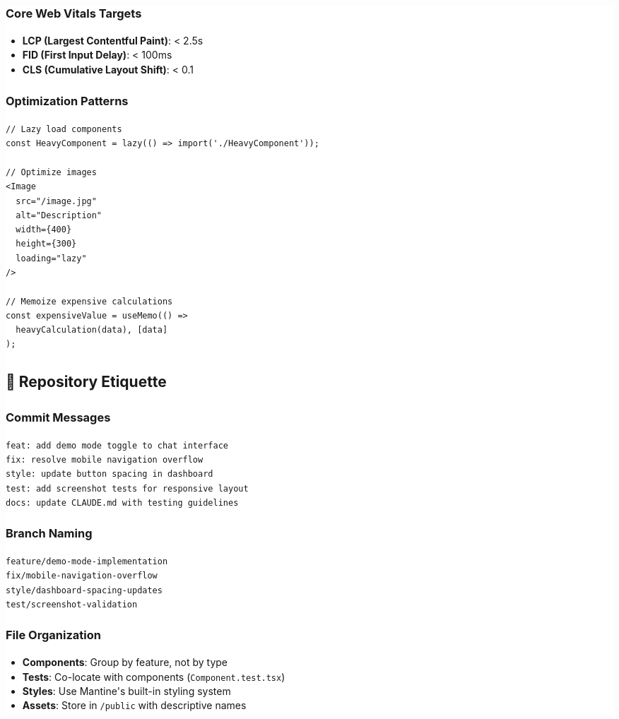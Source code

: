 ### Core Web Vitals Targets
- **LCP (Largest Contentful Paint)**: < 2.5s
- **FID (First Input Delay)**: < 100ms
- **CLS (Cumulative Layout Shift)**: < 0.1

### Optimization Patterns
```tsx
// Lazy load components
const HeavyComponent = lazy(() => import('./HeavyComponent'));

// Optimize images
<Image
  src="/image.jpg"
  alt="Description"
  width={400}
  height={300}
  loading="lazy"
/>

// Memoize expensive calculations
const expensiveValue = useMemo(() => 
  heavyCalculation(data), [data]
);
```

## 🚫 Repository Etiquette

### Commit Messages
```
feat: add demo mode toggle to chat interface
fix: resolve mobile navigation overflow
style: update button spacing in dashboard
test: add screenshot tests for responsive layout
docs: update CLAUDE.md with testing guidelines
```

### Branch Naming
```
feature/demo-mode-implementation
fix/mobile-navigation-overflow
style/dashboard-spacing-updates
test/screenshot-validation
```

### File Organization
- **Components**: Group by feature, not by type
- **Tests**: Co-locate with components (`Component.test.tsx`)
- **Styles**: Use Mantine's built-in styling system
- **Assets**: Store in `/public` with descriptive names
